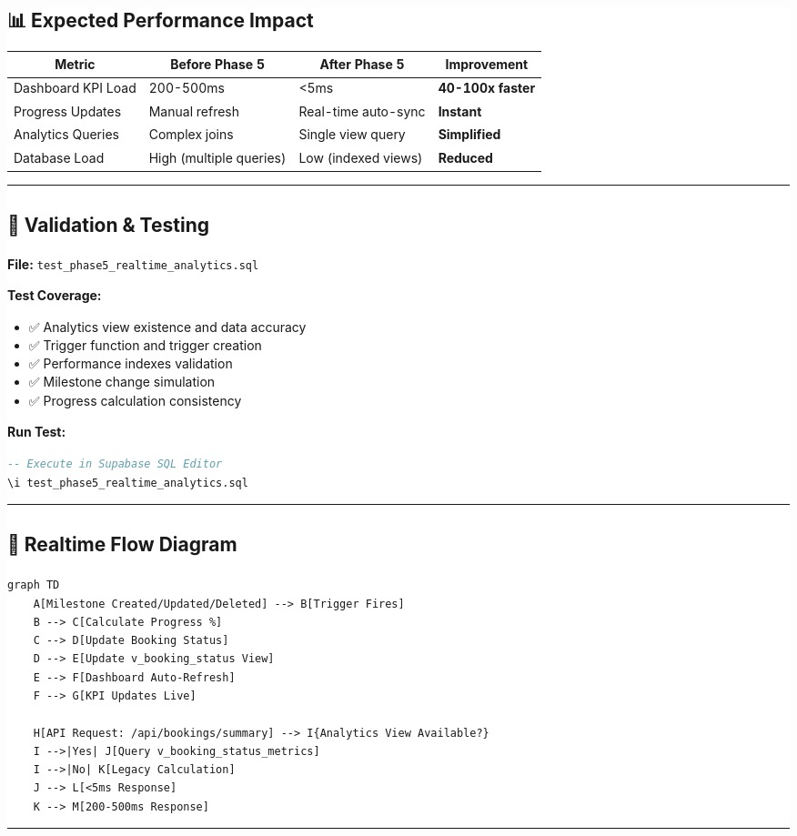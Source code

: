 ## 📊 **Expected Performance Impact**

| **Metric** | **Before Phase 5** | **After Phase 5** | **Improvement** |
|------------|-------------------|-------------------|-----------------|
| Dashboard KPI Load | 200-500ms | <5ms | **40-100x faster** |
| Progress Updates | Manual refresh | Real-time auto-sync | **Instant** |
| Analytics Queries | Complex joins | Single view query | **Simplified** |
| Database Load | High (multiple queries) | Low (indexed views) | **Reduced** |

---

## 🧪 **Validation & Testing**

**File:** `test_phase5_realtime_analytics.sql`

**Test Coverage:**
- ✅ Analytics view existence and data accuracy
- ✅ Trigger function and trigger creation
- ✅ Performance indexes validation
- ✅ Milestone change simulation
- ✅ Progress calculation consistency

**Run Test:**
```sql
-- Execute in Supabase SQL Editor
\i test_phase5_realtime_analytics.sql
```

---

## 🔄 **Realtime Flow Diagram**

```mermaid
graph TD
    A[Milestone Created/Updated/Deleted] --> B[Trigger Fires]
    B --> C[Calculate Progress %]
    C --> D[Update Booking Status]
    D --> E[Update v_booking_status View]
    E --> F[Dashboard Auto-Refresh]
    F --> G[KPI Updates Live]
    
    H[API Request: /api/bookings/summary] --> I{Analytics View Available?}
    I -->|Yes| J[Query v_booking_status_metrics]
    I -->|No| K[Legacy Calculation]
    J --> L[<5ms Response]
    K --> M[200-500ms Response]
```

---
